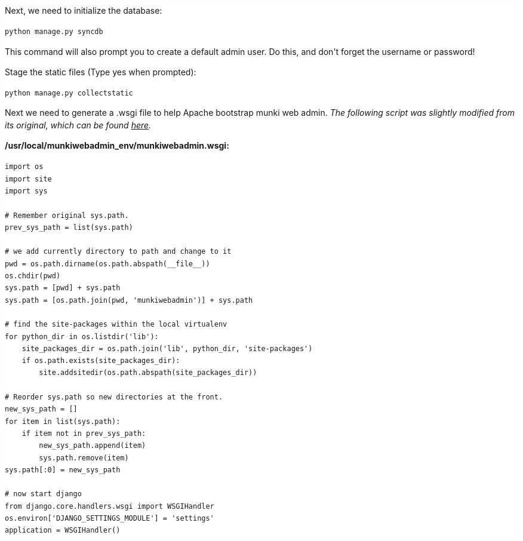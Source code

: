 
Next, we need to initialize the database:

```
python manage.py syncdb
```
This command will also prompt you to create a default admin user. Do this, and don't forget the username or password!

Stage the static files (Type yes when prompted):

```
python manage.py collectstatic
```

Next we need to generate a .wsgi file to help Apache bootstrap munki web admin. _The following script was slightly modified from its original, which can be found [here](http://www.sensibledevelopment.com/2011/01/a-generic-wsgi-file-for-deploying-django-with-virtualenv-and-mod_wsgi/)._

**/usr/local/munkiwebadmin\_env/munkiwebadmin.wsgi:**

```
import os
import site
import sys

# Remember original sys.path.
prev_sys_path = list(sys.path)

# we add currently directory to path and change to it
pwd = os.path.dirname(os.path.abspath(__file__))
os.chdir(pwd)
sys.path = [pwd] + sys.path
sys.path = [os.path.join(pwd, 'munkiwebadmin')] + sys.path

# find the site-packages within the local virtualenv
for python_dir in os.listdir('lib'):
    site_packages_dir = os.path.join('lib', python_dir, 'site-packages')
    if os.path.exists(site_packages_dir):
        site.addsitedir(os.path.abspath(site_packages_dir))

# Reorder sys.path so new directories at the front.
new_sys_path = []
for item in list(sys.path):
    if item not in prev_sys_path:
        new_sys_path.append(item)
        sys.path.remove(item)
sys.path[:0] = new_sys_path

# now start django
from django.core.handlers.wsgi import WSGIHandler
os.environ['DJANGO_SETTINGS_MODULE'] = 'settings'
application = WSGIHandler()
```

